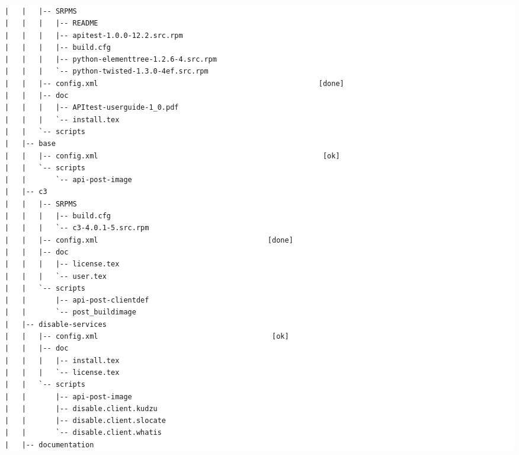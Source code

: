     |   |   |-- SRPMS
    |   |   |   |-- README
    |   |   |   |-- apitest-1.0.0-12.2.src.rpm
    |   |   |   |-- build.cfg
    |   |   |   |-- python-elementtree-1.2.6-4.src.rpm
    |   |   |   `-- python-twisted-1.3.0-4ef.src.rpm
    |   |   |-- config.xml                                                    [done]
    |   |   |-- doc
    |   |   |   |-- APItest-userguide-1_0.pdf
    |   |   |   `-- install.tex
    |   |   `-- scripts
    |   |-- base
    |   |   |-- config.xml                                                     [ok]
    |   |   `-- scripts
    |   |       `-- api-post-image
    |   |-- c3
    |   |   |-- SRPMS
    |   |   |   |-- build.cfg
    |   |   |   `-- c3-4.0.1-5.src.rpm
    |   |   |-- config.xml                                        [done]
    |   |   |-- doc
    |   |   |   |-- license.tex
    |   |   |   `-- user.tex
    |   |   `-- scripts
    |   |       |-- api-post-clientdef
    |   |       `-- post_buildimage
    |   |-- disable-services
    |   |   |-- config.xml                                         [ok]
    |   |   |-- doc
    |   |   |   |-- install.tex
    |   |   |   `-- license.tex
    |   |   `-- scripts
    |   |       |-- api-post-image
    |   |       |-- disable.client.kudzu
    |   |       |-- disable.client.slocate
    |   |       `-- disable.client.whatis
    |   |-- documentation